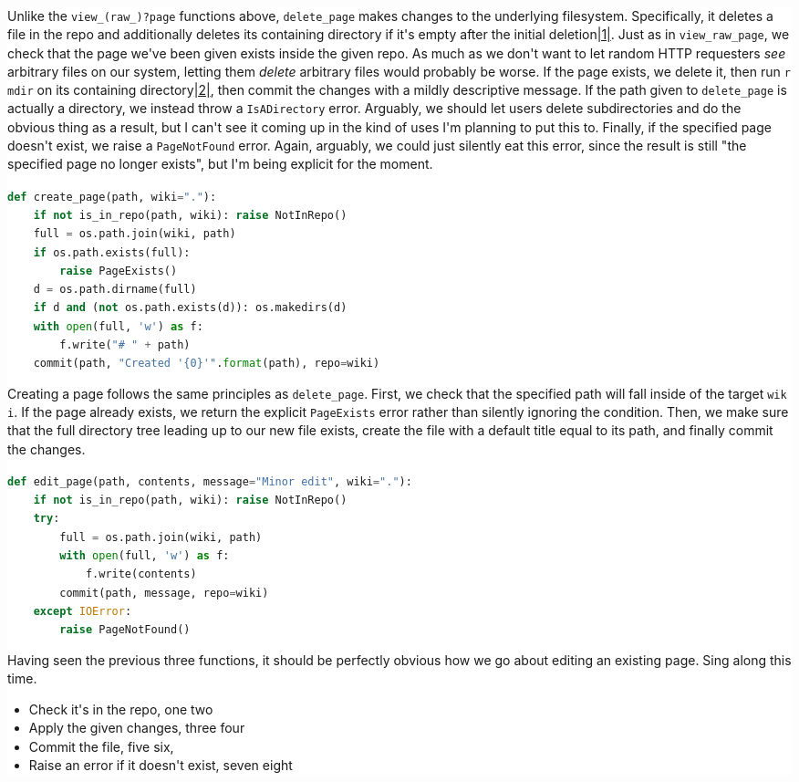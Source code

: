 Unlike the `view_(raw_)?page` functions above, `delete_page` makes changes to the underlying filesystem. Specifically, it deletes a file in the repo and additionally deletes its containing directory if it's empty after the initial deletion<a name="note-Sun-Mar-01-215910EST-2015"></a>[|1|](#foot-Sun-Mar-01-215910EST-2015). Just as in `view_raw_page`, we check that the page we've been given exists inside the given repo. As much as we don't want to let random HTTP requesters *see* arbitrary files on our system, letting them *delete* arbitrary files would probably be worse. If the page exists, we delete it, then run `rmdir` on its containing directory<a name="note-Sun-Mar-01-215914EST-2015"></a>[|2|](#foot-Sun-Mar-01-215914EST-2015), then commit the changes with a mildly descriptive message. If the path given to `delete_page` is actually a directory, we instead throw a `IsADirectory` error. Arguably, we should let users delete subdirectories and do the obvious thing as a result, but I can't see it coming up in the kind of uses I'm planning to put this to. Finally, if the specified page doesn't exist, we raise a `PageNotFound` error. Again, arguably, we could just silently eat this error, since the result is still "the specified page no longer exists", but I'm being explicit for the moment.

```python
def create_page(path, wiki="."):
    if not is_in_repo(path, wiki): raise NotInRepo()
    full = os.path.join(wiki, path)
    if os.path.exists(full): 
        raise PageExists()
    d = os.path.dirname(full)
    if d and (not os.path.exists(d)): os.makedirs(d)
    with open(full, 'w') as f:
        f.write("# " + path)
    commit(path, "Created '{0}'".format(path), repo=wiki)
```

Creating a page follows the same principles as `delete_page`. First, we check that the specified path will fall inside of the target `wiki`. If the page already exists, we return the explicit `PageExists` error rather than silently ignoring the condition. Then, we make sure that the full directory tree leading up to our new file exists, create the file with a default title equal to its path, and finally commit the changes.

```python
def edit_page(path, contents, message="Minor edit", wiki="."):
    if not is_in_repo(path, wiki): raise NotInRepo()
    try:
        full = os.path.join(wiki, path)
        with open(full, 'w') as f:
            f.write(contents)
        commit(path, message, repo=wiki)
    except IOError:
        raise PageNotFound()
```

Having seen the previous three functions, it should be perfectly obvious how we go about editing an existing page. Sing along this time.


-   Check it's in the repo, one two
-   Apply the given changes, three four
-   Commit the file, five six,
-   Raise an error if it doesn't exist, seven eight
